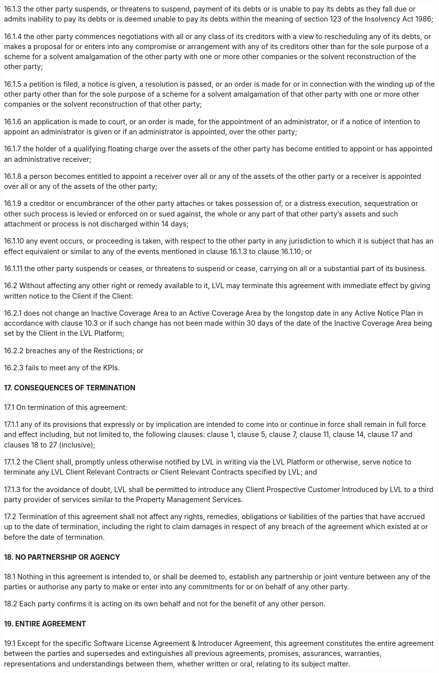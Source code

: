 <p>16.1.3	the other party suspends, or threatens to suspend, payment of its debts or is unable to pay its debts as they fall due or admits inability to pay its debts or is deemed unable to pay its debts within the meaning of section 123 of the Insolvency Act 1986;<br></p>
<p>16.1.4	the other party commences negotiations with all or any class of its creditors with a view to rescheduling any of its debts, or makes a proposal for or enters into any compromise or arrangement with any of its creditors other than for the sole purpose of a scheme for a solvent amalgamation of the other party with one or more other companies or the solvent reconstruction of the other party;<br></p>
<p>16.1.5	a petition is filed, a notice is given, a resolution is passed, or an order is made for or in connection with the winding up of the other party other than for the sole purpose of a scheme for a solvent amalgamation of that other party with one or more other companies or the solvent reconstruction of that other party;<br></p>
<p>16.1.6	an application is made to court, or an order is made, for the appointment of an administrator, or if a notice of intention to appoint an administrator is given or if an administrator is appointed, over the other party;<br></p>
<p>16.1.7	the holder of a qualifying floating charge over the assets of the other party has become entitled to appoint or has appointed an administrative receiver;<br></p>
<p>16.1.8	a person becomes entitled to appoint a receiver over all or any of the assets of the other party or a receiver is appointed over all or any of the assets of the other party;<br></p>
<p>16.1.9	a creditor or encumbrancer of the other party attaches or takes possession of, or a distress execution, sequestration or other such process is levied or enforced on or sued against, the whole or any part of that other party’s assets and such attachment or process is not discharged within 14 days;<br></p>
<p>16.1.10	any event occurs, or proceeding is taken, with respect to the other party in any jurisdiction to which it is subject that has an effect equivalent or similar to any of the events mentioned in clause 16.1.3 to clause 16.1.10; or<br></p>
<p>16.1.11	the other party suspends or ceases, or threatens to suspend or cease, carrying on all or a substantial part of its business.<br></p>
<p>16.2	Without affecting any other right or remedy available to it, LVL may terminate this agreement with immediate effect by giving written notice to the Client if the Client:<br></p>
<p>16.2.1	does not change an Inactive Coverage Area to an Active Coverage Area by the longstop date in any Active Notice Plan in accordance with clause 10.3 or if such change has not been made within 30 days of the date of the Inactive Coverage Area being set by the Client in the LVL Platform; <br></p>
<p>16.2.2	breaches any of the Restrictions; or <br></p>
<p>16.2.3	fails to meet any of the KPIs.<br></p>
<h4><strong>17.</strong><strong> </strong><strong>CONSEQUENCES OF TERMINATION</strong><br></h4>
<p>17.1	On termination of this&nbsp;agreement: <br></p>
<p>17.1.1	any of its provisions that expressly or by implication are intended to come into or continue in force shall remain in full force and effect including, but not limited to, the following clauses:&nbsp;clause 1, clause 5, clause 7, clause 11, clause 14, clause 17 and clauses 18 to 27 (inclusive); <br></p>
<p>17.1.2	the Client shall, promptly unless otherwise notified by LVL in writing via the LVL Platform or otherwise, serve notice to terminate any LVL Client Relevant Contracts or Client Relevant Contracts specified by LVL; and<br></p>
<p>17.1.3	for the avoidance of doubt, LVL shall be permitted to introduce any Client Prospective Customer Introduced by LVL to a third party provider of services similar to the Property Management Services. <br></p>
<p>17.2	Termination of this agreement shall not affect any rights, remedies, obligations or liabilities of the parties that have accrued up to the date of termination, including the right to claim damages in respect of any breach of the agreement which existed at or before the date of termination.<br></p>
<h4><strong>18.</strong><strong> </strong><strong>NO PARTNERSHIP OR AGENCY</strong><br></h4>
<p>18.1	Nothing in this agreement is intended to, or shall be deemed to, establish any partnership or joint venture between any of the parties or authorise any party to make or enter into any commitments for or on behalf of any other party.<br></p>
<p>18.2	Each party confirms it is acting on its own behalf and not for the benefit of any other person.<br></p>
<h4><strong>19.</strong><strong> </strong><strong>ENTIRE AGREEMENT</strong><br></h4>
<p>19.1	Except for the specific Software License Agreement &amp; Introducer Agreement, this agreement constitutes the entire agreement between the parties and supersedes and extinguishes all previous agreements, promises, assurances, warranties, representations and understandings between them, whether written or oral, relating to its subject matter.<br></p>